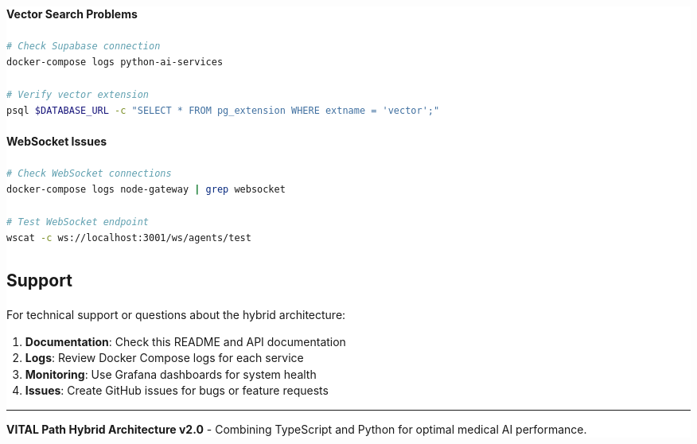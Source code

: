#### Vector Search Problems
```bash
# Check Supabase connection
docker-compose logs python-ai-services

# Verify vector extension
psql $DATABASE_URL -c "SELECT * FROM pg_extension WHERE extname = 'vector';"
```

#### WebSocket Issues
```bash
# Check WebSocket connections
docker-compose logs node-gateway | grep websocket

# Test WebSocket endpoint
wscat -c ws://localhost:3001/ws/agents/test
```

## Support

For technical support or questions about the hybrid architecture:

1. **Documentation**: Check this README and API documentation
2. **Logs**: Review Docker Compose logs for each service
3. **Monitoring**: Use Grafana dashboards for system health
4. **Issues**: Create GitHub issues for bugs or feature requests

---

**VITAL Path Hybrid Architecture v2.0** - Combining TypeScript and Python for optimal medical AI performance.